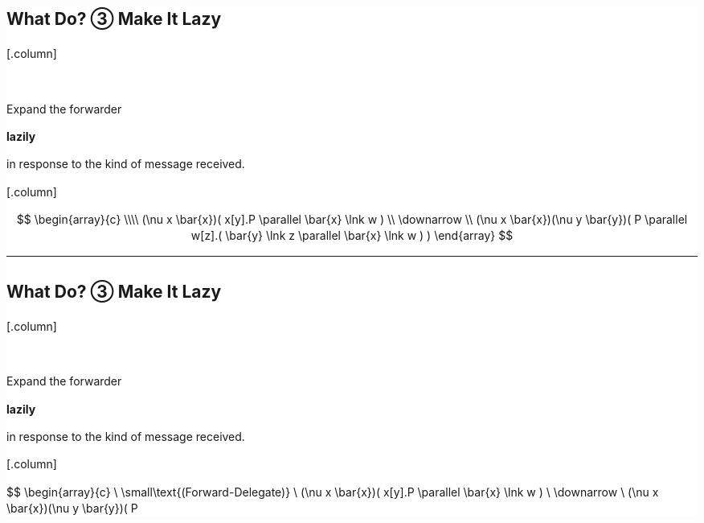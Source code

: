 
## What Do? ③ Make It Lazy

[.column]

<br />

Expand the forwarder

**lazily**

in response to the kind of message received.

[.column]

$$
\begin{array}{c}
\\\\
(\nu x \bar{x})(
    x[y].P
    \parallel
    \bar{x} \lnk w
)
\\
\downarrow
\\
(\nu x \bar{x})(\nu y \bar{y})(
    P
    \parallel
    w[z].(
        \bar{y} \lnk z
        \parallel
        \bar{x} \lnk w
    )
)
\end{array}
$$

---

## What Do? ③ Make It Lazy

[.column]

<br />

Expand the forwarder

**lazily**

in response to the kind of message received.

[.column]

$$
\begin{array}{c}
\\
\small\text{(Forward-Delegate)}
\\
(\nu x \bar{x})(
    x[y].P
    \parallel
    \bar{x} \lnk w
)
\\
\downarrow
\\
(\nu x \bar{x})(\nu y \bar{y})(
    P